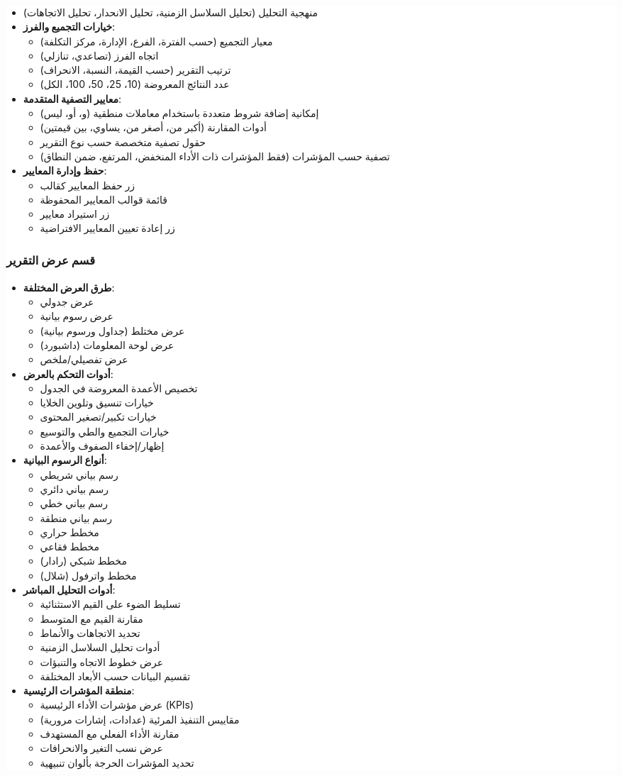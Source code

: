   - منهجية التحليل (تحليل السلاسل الزمنية، تحليل الانحدار، تحليل الاتجاهات)
- **خيارات التجميع والفرز**:
  - معيار التجميع (حسب الفترة، الفرع، الإدارة، مركز التكلفة)
  - اتجاه الفرز (تصاعدي، تنازلي)
  - ترتيب التقرير (حسب القيمة، النسبة، الانحراف)
  - عدد النتائج المعروضة (10، 25، 50، 100، الكل)
- **معايير التصفية المتقدمة**:
  - إمكانية إضافة شروط متعددة باستخدام معاملات منطقية (و، أو، ليس)
  - أدوات المقارنة (أكبر من، أصغر من، يساوي، بين قيمتين)
  - حقول تصفية متخصصة حسب نوع التقرير
  - تصفية حسب المؤشرات (فقط المؤشرات ذات الأداء المنخفض، المرتفع، ضمن النطاق)
- **حفظ وإدارة المعايير**:
  - زر حفظ المعايير كقالب
  - قائمة قوالب المعايير المحفوظة
  - زر استيراد معايير
  - زر إعادة تعيين المعايير الافتراضية

### قسم عرض التقرير
- **طرق العرض المختلفة**:
  - عرض جدولي
  - عرض رسوم بيانية
  - عرض مختلط (جداول ورسوم بيانية)
  - عرض لوحة المعلومات (داشبورد)
  - عرض تفصيلي/ملخص
- **أدوات التحكم بالعرض**:
  - تخصيص الأعمدة المعروضة في الجدول
  - خيارات تنسيق وتلوين الخلايا
  - خيارات تكبير/تصغير المحتوى
  - خيارات التجميع والطي والتوسيع
  - إظهار/إخفاء الصفوف والأعمدة
- **أنواع الرسوم البيانية**:
  - رسم بياني شريطي
  - رسم بياني دائري
  - رسم بياني خطي
  - رسم بياني منطقة
  - مخطط حراري
  - مخطط فقاعي
  - مخطط شبكي (رادار)
  - مخطط واترفول (شلال)
- **أدوات التحليل المباشر**:
  - تسليط الضوء على القيم الاستثنائية
  - مقارنة القيم مع المتوسط
  - تحديد الاتجاهات والأنماط
  - أدوات تحليل السلاسل الزمنية
  - عرض خطوط الاتجاه والتنبؤات
  - تقسيم البيانات حسب الأبعاد المختلفة
- **منطقة المؤشرات الرئيسية**:
  - عرض مؤشرات الأداء الرئيسية (KPIs)
  - مقاييس التنفيذ المرئية (عدادات، إشارات مرورية)
  - مقارنة الأداء الفعلي مع المستهدف
  - عرض نسب التغير والانحرافات
  - تحديد المؤشرات الحرجة بألوان تنبيهية
